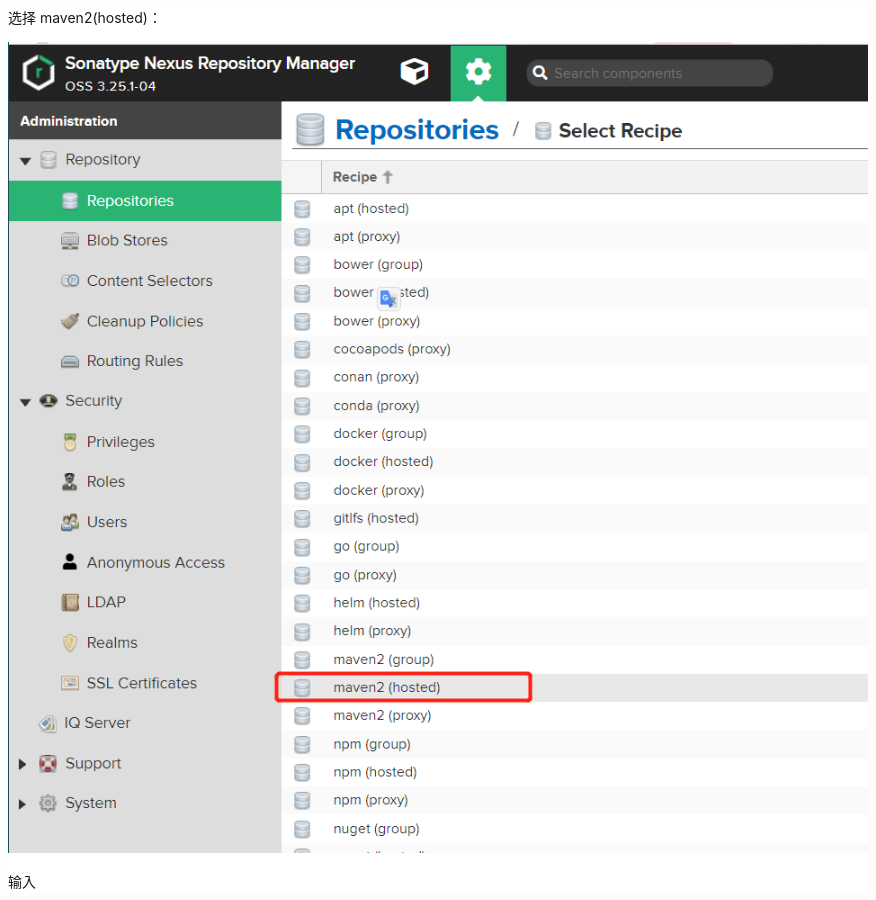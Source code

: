 

选择 maven2(hosted)：



![img](assets/nexus搭建maven私服/1683016805858-c5571fa3-f013-4164-8f33-2a8e6df46af4.png)



输入


